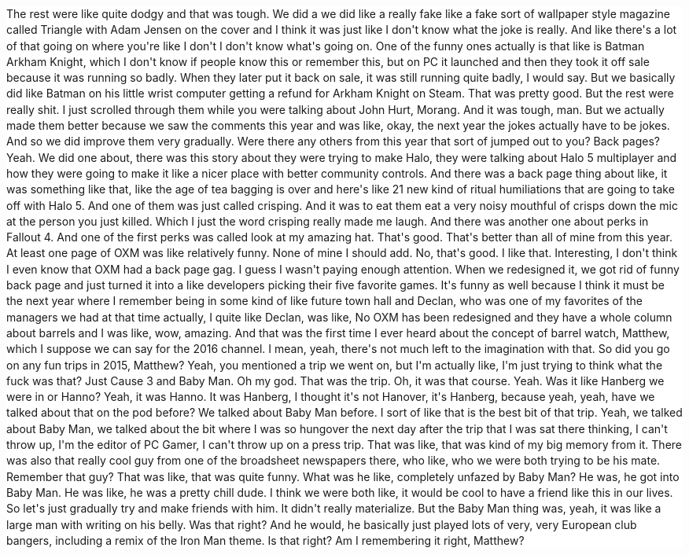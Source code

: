 The rest were like quite dodgy and that was tough. We did a we did like a really fake like a fake sort of wallpaper style magazine called Triangle with Adam Jensen on the cover and I think it was just like I don't know what the joke is really. And like there's a lot of that going on where you're like I don't I don't know what's going on.
One of the funny ones actually is that like is Batman Arkham Knight, which I don't know if people know this or remember this, but on PC it launched and then they took it off sale because it was running so badly. When they later put it back on sale, it was still running quite badly, I would say. But we basically did like Batman on his little wrist computer getting a refund for Arkham Knight on Steam.
That was pretty good. But the rest were really shit. I just scrolled through them while you were talking about John Hurt, Morang.
And it was tough, man. But we actually made them better because we saw the comments this year and was like, okay, the next year the jokes actually have to be jokes. And so we did improve them very gradually.
Were there any others from this year that sort of jumped out to you?
Back pages?
Yeah.
We did one about, there was this story about they were trying to make Halo, they were talking about Halo 5 multiplayer and how they were going to make it like a nicer place with better community controls. And there was a back page thing about like, it was something like that, like the age of tea bagging is over and here's like 21 new kind of ritual humiliations that are going to take off with Halo 5. And one of them was just called crisping.
And it was to eat them eat a very noisy mouthful of crisps down the mic at the person you just killed. Which I just the word crisping really made me laugh. And there was another one about perks in Fallout 4.
And one of the first perks was called look at my amazing hat.
That's good. That's better than all of mine from this year.
At least one page of OXM was like relatively funny. None of mine I should add.
No, that's good. I like that. Interesting, I don't think I even know that OXM had a back page gag.
I guess I wasn't paying enough attention.
When we redesigned it, we got rid of funny back page and just turned it into a like developers picking their five favorite games.
It's funny as well because I think it must be the next year where I remember being in some kind of like future town hall and Declan, who was one of my favorites of the managers we had at that time actually, I quite like Declan, was like, No OXM has been redesigned and they have a whole column about barrels and I was like, wow, amazing. And that was the first time I ever heard about the concept of barrel watch, Matthew, which I suppose we can say for the 2016 channel.
I mean, yeah, there's not much left to the imagination with that.
So did you go on any fun trips in 2015, Matthew?
Yeah, you mentioned a trip we went on, but I'm actually like, I'm just trying to think what the fuck was that?
Just Cause 3 and Baby Man.
Oh my god.
That was the trip.
Oh, it was that course.
Yeah. Was it like Hanberg we were in or Hanno? Yeah, it was Hanno.
It was Hanberg, I thought it's not Hanover, it's Hanberg, because yeah, yeah, have we talked about that on the pod before? We talked about Baby Man before.
I sort of like that is the best bit of that trip.
Yeah, we talked about Baby Man, we talked about the bit where I was so hungover the next day after the trip that I was sat there thinking, I can't throw up, I'm the editor of PC Gamer, I can't throw up on a press trip. That was like, that was kind of my big memory from it. There was also that really cool guy from one of the broadsheet newspapers there, who like, who we were both trying to be his mate.
Remember that guy? That was like, that was quite funny.
What was he like, completely unfazed by Baby Man?
He was, he got into Baby Man. He was like, he was a pretty chill dude. I think we were both like, it would be cool to have a friend like this in our lives.
So let's just gradually try and make friends with him. It didn't really materialize. But the Baby Man thing was, yeah, it was like a large man with writing on his belly.
Was that right? And he would, he basically just played lots of very, very European club bangers, including a remix of the Iron Man theme. Is that right?
Am I remembering it right, Matthew?